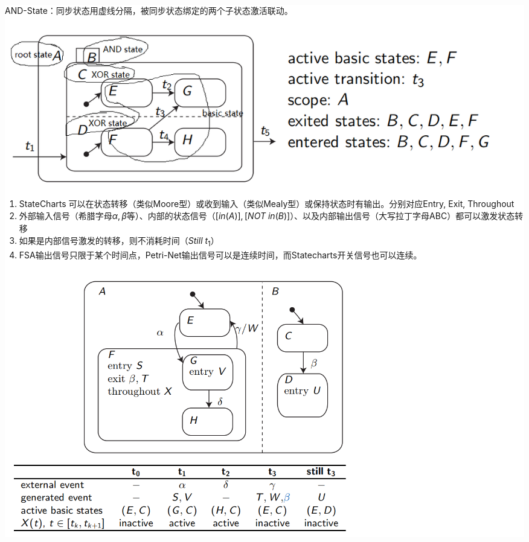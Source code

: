 AND-State：同步状态用虚线分隔，被同步状态绑定的两个子状态激活联动。

<img src="img/Chart.PNG" style="zoom: 80%;" />

1. StateCharts 可以在状态转移（类似Moore型）或收到输入（类似Mealy型）或保持状态时有输出。分别对应Entry, Exit, Throughout
2. 外部输入信号（希腊字母$\alpha,\beta$等）、内部的状态信号（$[in(A)], [NOT\ in(B)]$）、以及内部输出信号（大写拉丁字母ABC）都可以激发状态转移
3. 如果是内部信号激发的转移，则不消耗时间（$Still\ t_1$）
4. FSA输出信号只限于某个时间点，Petri-Net输出信号可以是连续时间，而Statecharts开关信号也可以连续。

<img src="img/ChartEvents.PNG" style="zoom:60%;" />
